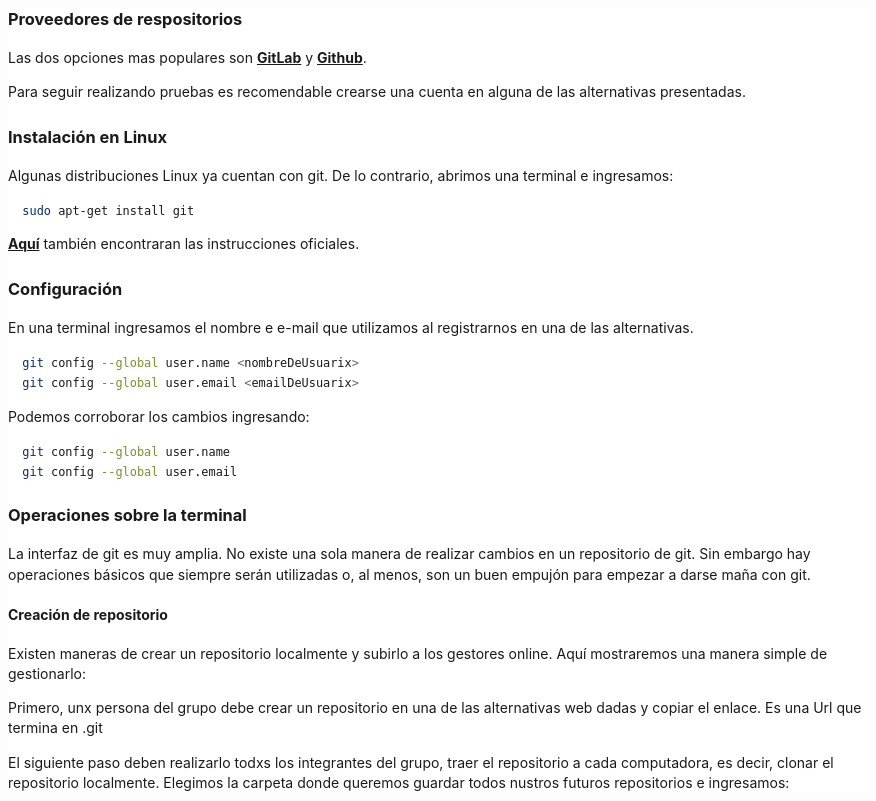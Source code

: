 
### Proveedores de respositorios

Las dos opciones mas populares son [**GitLab**][gitlab-url] y [**Github**][github-url].

[gitlab-url]:https://about.gitlab.com/
[github-url]:https://github.com/

Para seguir realizando pruebas es recomendable crearse una cuenta en alguna de las alternativas presentadas.

### Instalación en Linux

Algunas distribuciones Linux ya cuentan con git. De lo contrario, abrimos una terminal e ingresamos:
```bash
  sudo apt-get install git
```
[**Aquí**][git-install-url] también encontraran las instrucciones oficiales.

[git-install-url]:https://git-scm.com/book/en/v2/Getting-Started-Installing-Git

### Configuración

En una terminal ingresamos el nombre e e-mail que utilizamos al registrarnos en una de las alternativas.

```bash
  git config --global user.name <nombreDeUsuarix>
  git config --global user.email <emailDeUsuarix>
```

Podemos corroborar los cambios ingresando:

```bash
  git config --global user.name
  git config --global user.email
```


### Operaciones sobre la terminal

La interfaz de git es muy amplia. No existe una sola manera de realizar cambios en un repositorio de git. Sin embargo hay operaciones básicos que siempre serán utilizadas o, al menos, son un buen empujón para empezar a darse maña con git.

#### Creación de repositorio

Existen maneras de crear un repositorio localmente y subirlo a los gestores online. Aquí mostraremos una manera simple de gestionarlo:

Primero, unx persona del grupo debe crear un repositorio en una de las alternativas web dadas y copiar el enlace. Es una Url que termina en .git

El siguiente paso deben realizarlo todxs los integrantes del grupo, traer el repositorio a cada computadora, es decir, clonar el repositorio localmente. Elegimos la carpeta donde queremos guardar todos nustros futuros repositorios e ingresamos:
